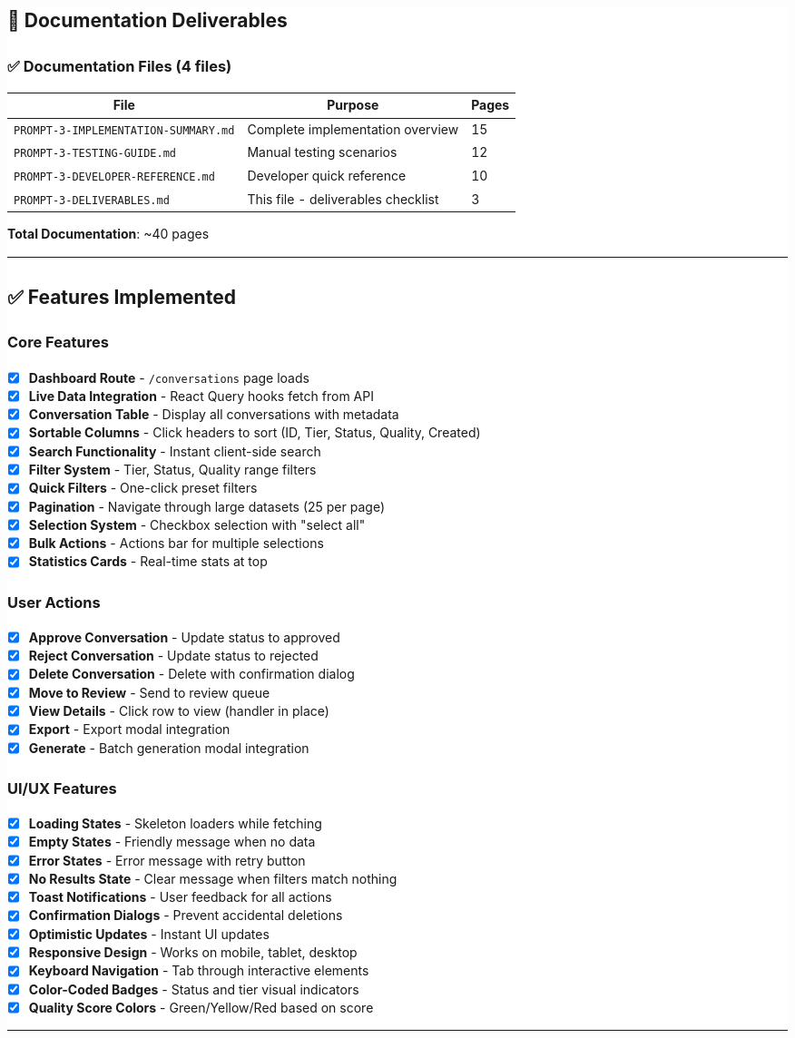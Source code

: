 
## 📝 Documentation Deliverables

### ✅ Documentation Files (4 files)

| File | Purpose | Pages |
|------|---------|-------|
| `PROMPT-3-IMPLEMENTATION-SUMMARY.md` | Complete implementation overview | 15 |
| `PROMPT-3-TESTING-GUIDE.md` | Manual testing scenarios | 12 |
| `PROMPT-3-DEVELOPER-REFERENCE.md` | Developer quick reference | 10 |
| `PROMPT-3-DELIVERABLES.md` | This file - deliverables checklist | 3 |

**Total Documentation**: ~40 pages

---

## ✅ Features Implemented

### Core Features
- [x] **Dashboard Route** - `/conversations` page loads
- [x] **Live Data Integration** - React Query hooks fetch from API
- [x] **Conversation Table** - Display all conversations with metadata
- [x] **Sortable Columns** - Click headers to sort (ID, Tier, Status, Quality, Created)
- [x] **Search Functionality** - Instant client-side search
- [x] **Filter System** - Tier, Status, Quality range filters
- [x] **Quick Filters** - One-click preset filters
- [x] **Pagination** - Navigate through large datasets (25 per page)
- [x] **Selection System** - Checkbox selection with "select all"
- [x] **Bulk Actions** - Actions bar for multiple selections
- [x] **Statistics Cards** - Real-time stats at top

### User Actions
- [x] **Approve Conversation** - Update status to approved
- [x] **Reject Conversation** - Update status to rejected
- [x] **Delete Conversation** - Delete with confirmation dialog
- [x] **Move to Review** - Send to review queue
- [x] **View Details** - Click row to view (handler in place)
- [x] **Export** - Export modal integration
- [x] **Generate** - Batch generation modal integration

### UI/UX Features
- [x] **Loading States** - Skeleton loaders while fetching
- [x] **Empty States** - Friendly message when no data
- [x] **Error States** - Error message with retry button
- [x] **No Results State** - Clear message when filters match nothing
- [x] **Toast Notifications** - User feedback for all actions
- [x] **Confirmation Dialogs** - Prevent accidental deletions
- [x] **Optimistic Updates** - Instant UI updates
- [x] **Responsive Design** - Works on mobile, tablet, desktop
- [x] **Keyboard Navigation** - Tab through interactive elements
- [x] **Color-Coded Badges** - Status and tier visual indicators
- [x] **Quality Score Colors** - Green/Yellow/Red based on score

---